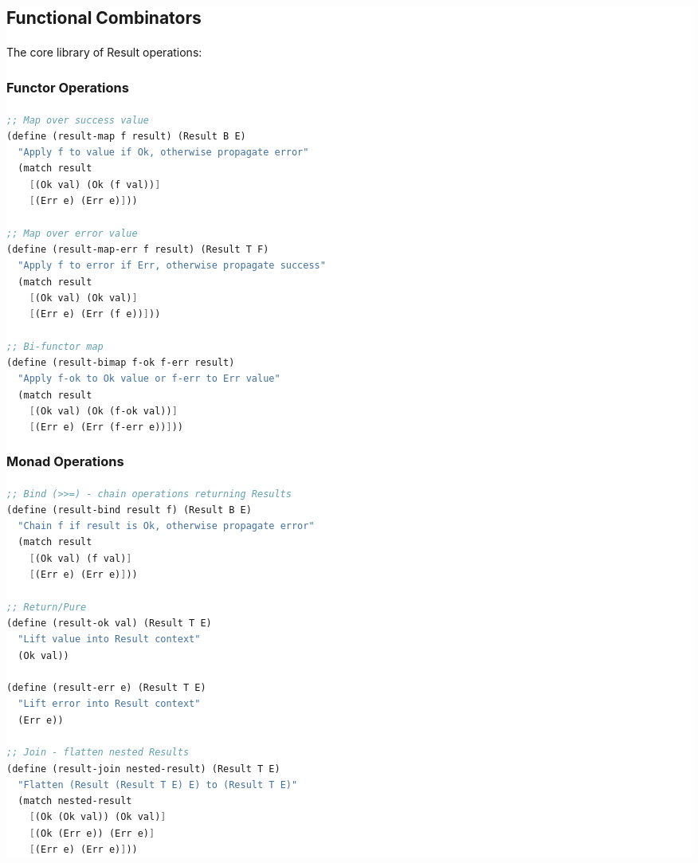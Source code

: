 ## Functional Combinators

The core library of Result operations:

### Functor Operations

```scheme
;; Map over success value
(define (result-map f result) (Result B E)
  "Apply f to value if Ok, otherwise propagate error"
  (match result
    [(Ok val) (Ok (f val))]
    [(Err e) (Err e)]))

;; Map over error value
(define (result-map-err f result) (Result T F)
  "Apply f to error if Err, otherwise propagate success"
  (match result
    [(Ok val) (Ok val)]
    [(Err e) (Err (f e))]))

;; Bi-functor map
(define (result-bimap f-ok f-err result)
  "Apply f-ok to Ok value or f-err to Err value"
  (match result
    [(Ok val) (Ok (f-ok val))]
    [(Err e) (Err (f-err e))]))
```

### Monad Operations

```scheme
;; Bind (>>=) - chain operations returning Results
(define (result-bind result f) (Result B E)
  "Chain f if result is Ok, otherwise propagate error"
  (match result
    [(Ok val) (f val)]
    [(Err e) (Err e)]))

;; Return/Pure
(define (result-ok val) (Result T E)
  "Lift value into Result context"
  (Ok val))

(define (result-err e) (Result T E)
  "Lift error into Result context"
  (Err e))

;; Join - flatten nested Results
(define (result-join nested-result) (Result T E)
  "Flatten (Result (Result T E) E) to (Result T E)"
  (match nested-result
    [(Ok (Ok val)) (Ok val)]
    [(Ok (Err e)) (Err e)]
    [(Err e) (Err e)]))
```
